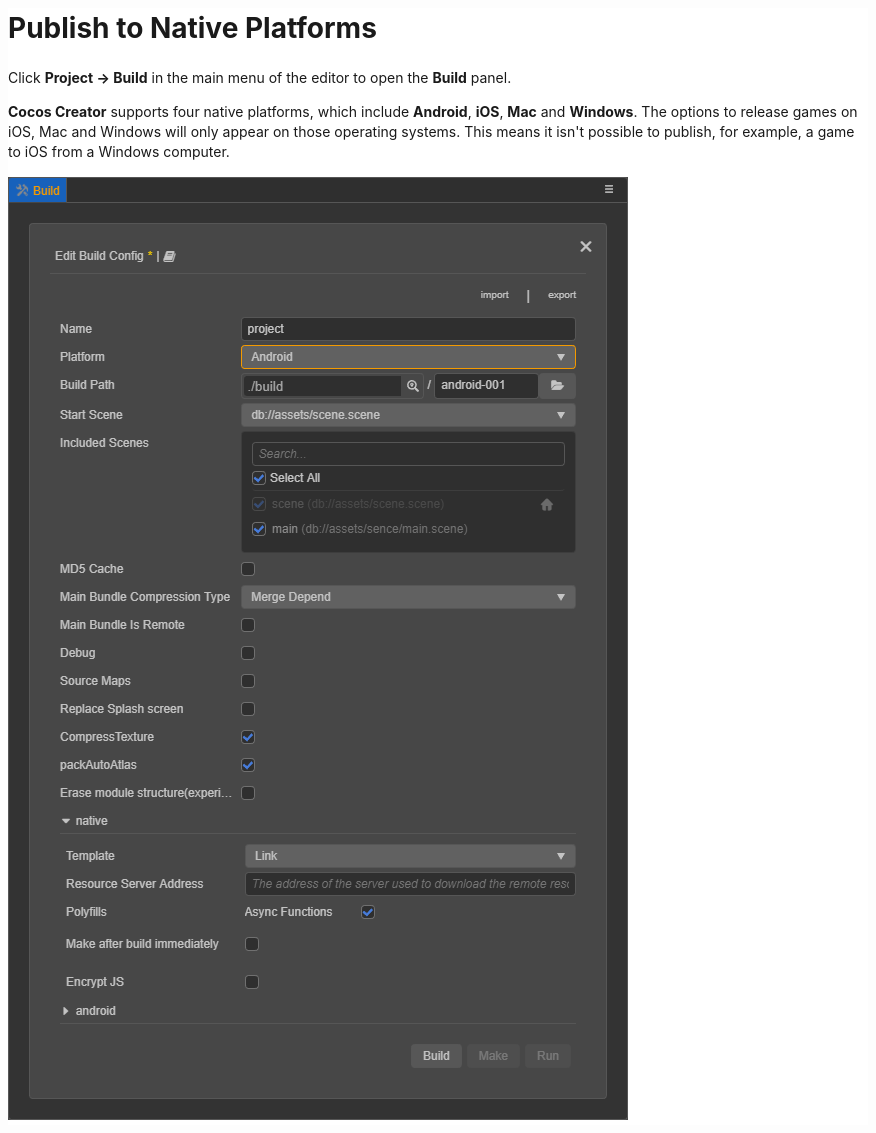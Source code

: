 # Publish to Native Platforms

Click **Project -> Build** in the main menu of the editor to open the **Build** panel.

**Cocos Creator** supports four native platforms, which include **Android**, **iOS**, **Mac** and **Windows**. The options to release games on iOS, Mac and Windows will only appear on those operating systems. This means it isn't possible to publish, for example, a game to iOS from a Windows computer.

![native platform](publish-native/native-platform.png)
